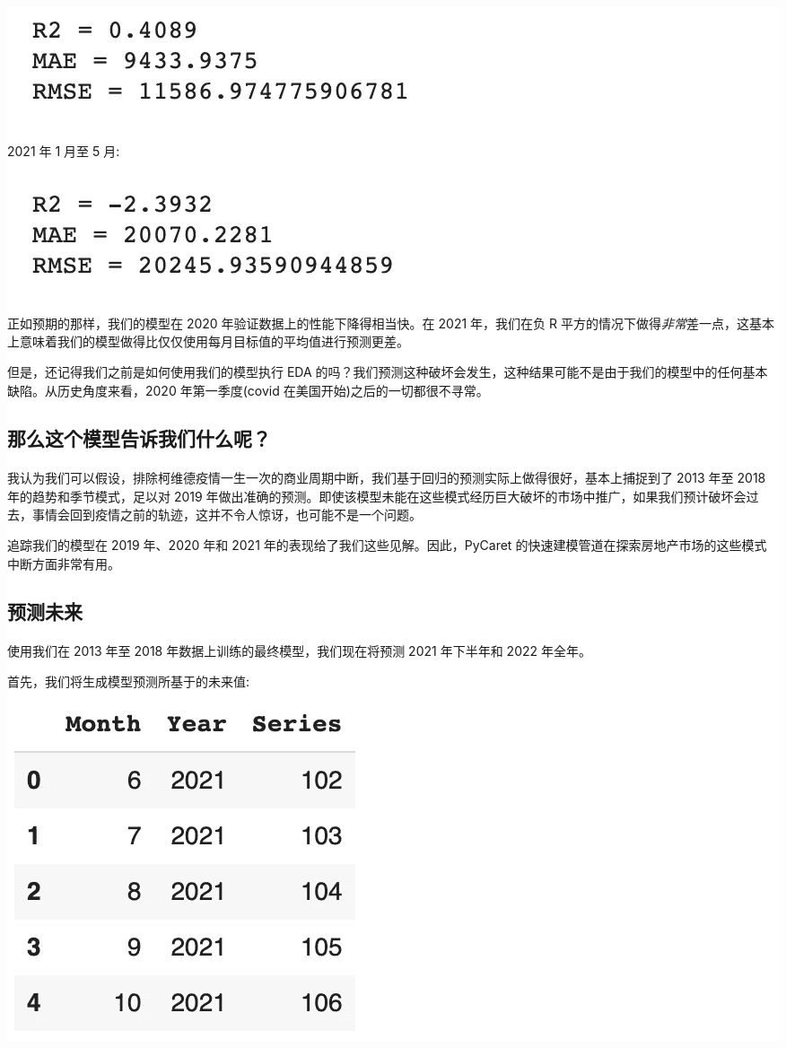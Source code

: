 ![](img/c81331652446cd14b702cca597235982.png)

2021 年 1 月至 5 月:

![](img/0624d77bc26f5808b326ae84fdb6ec4d.png)

正如预期的那样，我们的模型在 2020 年验证数据上的性能下降得相当快。在 2021 年，我们在负 R 平方的情况下做得*非常*差一点，这基本上意味着我们的模型做得比仅仅使用每月目标值的平均值进行预测更差。

但是，还记得我们之前是如何使用我们的模型执行 EDA 的吗？我们预测这种破坏会发生，这种结果可能不是由于我们的模型中的任何基本缺陷。从历史角度来看，2020 年第一季度(covid 在美国开始)之后的一切都很不寻常。

## 那么这个模型告诉我们什么呢？

我认为我们可以假设，排除柯维德疫情一生一次的商业周期中断，我们基于回归的预测实际上做得很好，基本上捕捉到了 2013 年至 2018 年的趋势和季节模式，足以对 2019 年做出准确的预测。即使该模型未能在这些模式经历巨大破坏的市场中推广，如果我们预计破坏会过去，事情会回到疫情之前的轨迹，这并不令人惊讶，也可能不是一个问题。

追踪我们的模型在 2019 年、2020 年和 2021 年的表现给了我们这些见解。因此，PyCaret 的快速建模管道在探索房地产市场的这些模式中断方面非常有用。

## 预测未来

使用我们在 2013 年至 2018 年数据上训练的最终模型，我们现在将预测 2021 年下半年和 2022 年全年。

首先，我们将生成模型预测所基于的未来值:

![](img/b5d1282033768eacb2dbecef0a1275b6.png)
